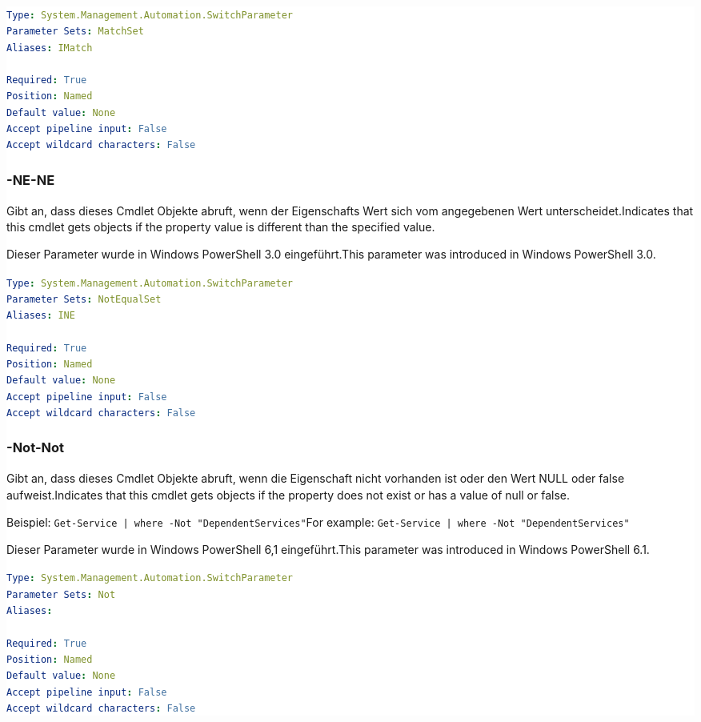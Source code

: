 ```yaml
Type: System.Management.Automation.SwitchParameter
Parameter Sets: MatchSet
Aliases: IMatch

Required: True
Position: Named
Default value: None
Accept pipeline input: False
Accept wildcard characters: False
```

### <span data-ttu-id="5b0f0-323">-NE</span><span class="sxs-lookup"><span data-stu-id="5b0f0-323">-NE</span></span>

<span data-ttu-id="5b0f0-324">Gibt an, dass dieses Cmdlet Objekte abruft, wenn der Eigenschafts Wert sich vom angegebenen Wert unterscheidet.</span><span class="sxs-lookup"><span data-stu-id="5b0f0-324">Indicates that this cmdlet gets objects if the property value is different than the specified value.</span></span>

<span data-ttu-id="5b0f0-325">Dieser Parameter wurde in Windows PowerShell 3.0 eingeführt.</span><span class="sxs-lookup"><span data-stu-id="5b0f0-325">This parameter was introduced in Windows PowerShell 3.0.</span></span>

```yaml
Type: System.Management.Automation.SwitchParameter
Parameter Sets: NotEqualSet
Aliases: INE

Required: True
Position: Named
Default value: None
Accept pipeline input: False
Accept wildcard characters: False
```

### <span data-ttu-id="5b0f0-326">-Not</span><span class="sxs-lookup"><span data-stu-id="5b0f0-326">-Not</span></span>

<span data-ttu-id="5b0f0-327">Gibt an, dass dieses Cmdlet Objekte abruft, wenn die Eigenschaft nicht vorhanden ist oder den Wert NULL oder false aufweist.</span><span class="sxs-lookup"><span data-stu-id="5b0f0-327">Indicates that this cmdlet gets objects if the property does not exist or has a value of null or false.</span></span>

<span data-ttu-id="5b0f0-328">Beispiel: `Get-Service | where -Not "DependentServices"`</span><span class="sxs-lookup"><span data-stu-id="5b0f0-328">For example: `Get-Service | where -Not "DependentServices"`</span></span>

<span data-ttu-id="5b0f0-329">Dieser Parameter wurde in Windows PowerShell 6,1 eingeführt.</span><span class="sxs-lookup"><span data-stu-id="5b0f0-329">This parameter was introduced in Windows PowerShell 6.1.</span></span>

```yaml
Type: System.Management.Automation.SwitchParameter
Parameter Sets: Not
Aliases:

Required: True
Position: Named
Default value: None
Accept pipeline input: False
Accept wildcard characters: False
```

